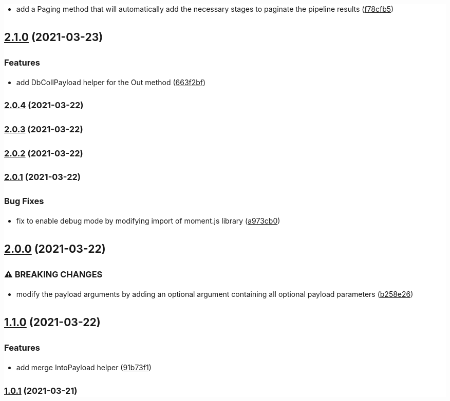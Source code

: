 * add a Paging method that will automatically add the necessary stages to paginate the pipeline results ([f78cfb5](https://github.com/MikeDev75015/mongodb-pipeline-builder/commit/f78cfb51bef33a229d1e32b45dc4d1ac2f07f98d))

## [2.1.0](https://github.com/MikeDev75015/mongodb-pipeline-builder/compare/v2.0.4...v2.1.0) (2021-03-23)


### Features

* add DbCollPayload helper for the Out method ([663f2bf](https://github.com/MikeDev75015/mongodb-pipeline-builder/commit/663f2bf86ec6882476bb83e3fb820ba1196396bb))

### [2.0.4](https://github.com/MikeDev75015/mongodb-pipeline-builder/compare/v2.0.3...v2.0.4) (2021-03-22)

### [2.0.3](https://github.com/MikeDev75015/mongodb-pipeline-builder/compare/v2.0.2...v2.0.3) (2021-03-22)

### [2.0.2](https://github.com/MikeDev75015/mongodb-pipeline-builder/compare/v2.0.1...v2.0.2) (2021-03-22)

### [2.0.1](https://github.com/MikeDev75015/mongodb-pipeline-builder/compare/v2.0.0...v2.0.1) (2021-03-22)


### Bug Fixes

* fix to enable debug mode by modifying import of moment.js library ([a973cb0](https://github.com/MikeDev75015/mongodb-pipeline-builder/commit/a973cb076f14686e505bc90940f869b24cce9084))

## [2.0.0](https://github.com/MikeDev75015/mongodb-pipeline-builder/compare/v1.1.0...v2.0.0) (2021-03-22)


### ⚠ BREAKING CHANGES

* modify the payload arguments by adding an optional argument containing all optional payload parameters ([b258e26](https://github.com/MikeDev75015/mongodb-pipeline-builder/commit/b258e26dfdb8897ca447af036771e09f63e4b3c0))

## [1.1.0](https://github.com/MikeDev75015/mongodb-pipeline-builder/compare/v1.0.1...v1.1.0) (2021-03-22)


### Features

* add merge IntoPayload helper ([91b73f1](https://github.com/MikeDev75015/mongodb-pipeline-builder/commit/91b73f1a06d983836b2afdefd91ed81d78886906))

### [1.0.1](https://github.com/MikeDev75015/mongodb-pipeline-builder/compare/v0.0.2-72...v1.0.1) (2021-03-21)
